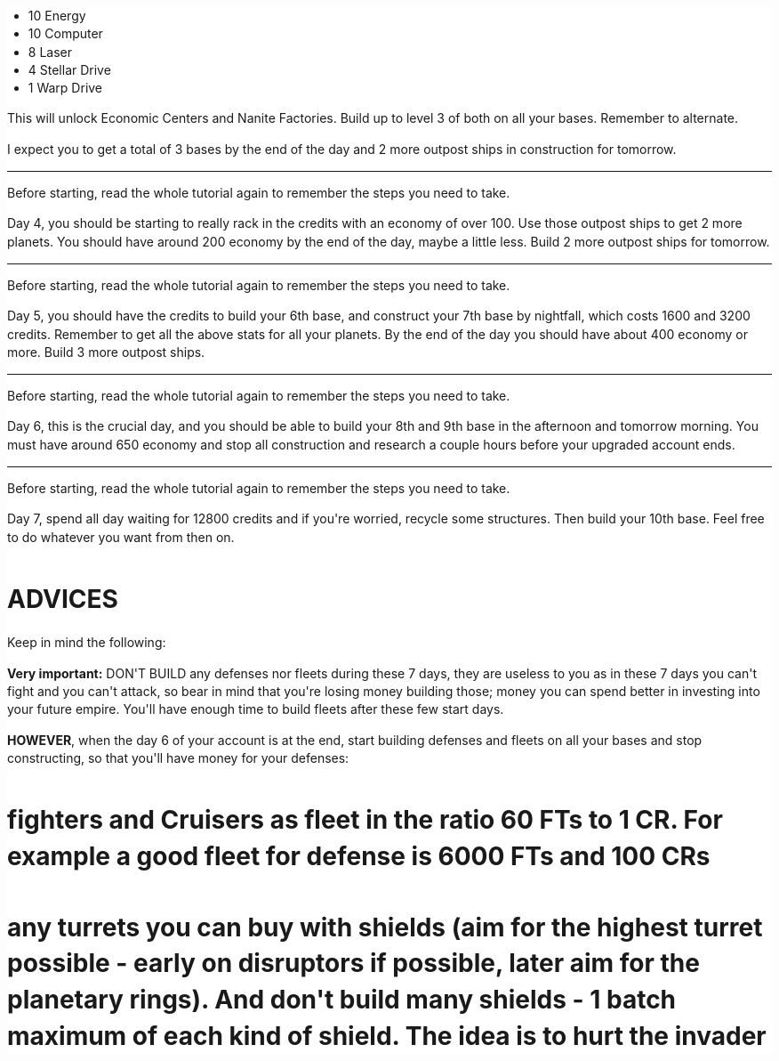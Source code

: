* 10 Energy
* 10 Computer
* 8 Laser
* 4 Stellar Drive
* 1 Warp Drive

This will unlock Economic Centers and Nanite Factories. Build up to level 3 of both on all your bases. Remember to alternate.

I expect you to get a total of 3 bases by the end of the day and 2 more outpost ships in construction for tomorrow.

-----

Before starting, read the whole tutorial again to remember the steps you need to take.

Day 4, you should be starting to really rack in the credits with an economy of over 100. Use those outpost ships to get 2 more planets. You should have around 200 economy by the end of the day, maybe a little less. Build 2 more outpost ships for tomorrow.

-----

Before starting, read the whole tutorial again to remember the steps you need to take.

Day 5, you should have the credits to build your 6th base, and construct your 7th base by nightfall, which costs 1600 and 3200 credits. Remember to get all the above stats for all your planets. By the end of the day you should have about 400 economy or more. Build 3 more outpost ships.

-----

Before starting, read the whole tutorial again to remember the steps you need to take.

Day 6, this is the crucial day, and you should be able to build your 8th and 9th base in the afternoon and tomorrow morning. You must have around 650 economy and stop all construction and research a couple hours before your upgraded account ends.

-----

Before starting, read the whole tutorial again to remember the steps you need to take.

Day 7, spend all day waiting for 12800 credits and if you're worried, recycle some structures. Then build your 10th base. Feel free to do whatever you want from then on.


ADVICES
=======

Keep in mind the following:

**Very important:** DON'T BUILD any defenses nor fleets during these 7 days, they are useless to you as in these 7 days you can't fight and you can't attack, so bear in mind that you're losing money building those; money you can spend better in investing into your future empire. You'll have enough time to build fleets after these few start days.

**HOWEVER**, when the day 6 of your account is at the end, start building defenses and fleets on all your bases and stop constructing, so that you'll have money for your defenses:
# fighters and Cruisers as fleet in the ratio 60 FTs to 1 CR. For example a good fleet for defense is 6000 FTs and 100 CRs
# any turrets you can buy with shields (aim for the highest turret possible - early on disruptors if possible, later aim for the planetary rings). And don't build many shields - 1 batch maximum of each kind of shield. The idea is to hurt the invader
